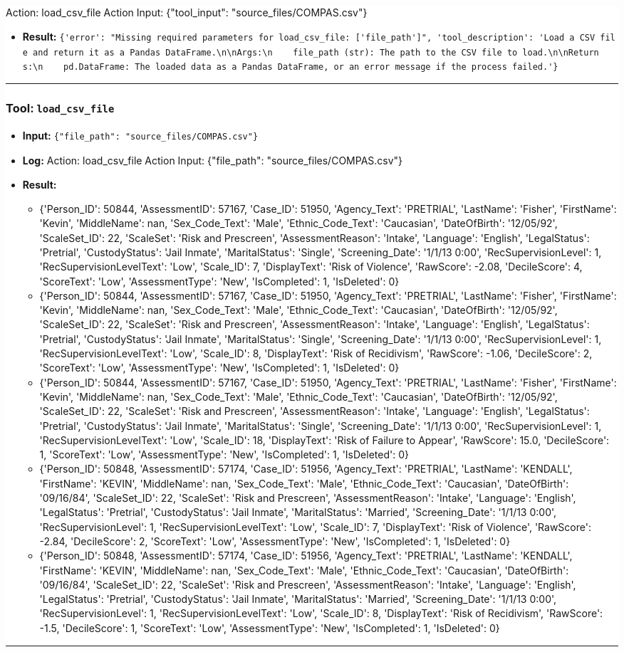 Action: load_csv_file
Action Input: {"tool_input": "source_files/COMPAS.csv"}
- **Result:** `{'error': "Missing required parameters for load_csv_file: ['file_path']", 'tool_description': 'Load a CSV file and return it as a Pandas DataFrame.\n\nArgs:\n    file_path (str): The path to the CSV file to load.\n\nReturns:\n    pd.DataFrame: The loaded data as a Pandas DataFrame, or an error message if the process failed.'}`

---

### Tool: `load_csv_file`
- **Input:** `{"file_path": "source_files/COMPAS.csv"}`
- **Log:** Action: load_csv_file
Action Input: {"file_path": "source_files/COMPAS.csv"}
- **Result:**

  - {'Person_ID': 50844, 'AssessmentID': 57167, 'Case_ID': 51950, 'Agency_Text': 'PRETRIAL', 'LastName': 'Fisher', 'FirstName': 'Kevin', 'MiddleName': nan, 'Sex_Code_Text': 'Male', 'Ethnic_Code_Text': 'Caucasian', 'DateOfBirth': '12/05/92', 'ScaleSet_ID': 22, 'ScaleSet': 'Risk and Prescreen', 'AssessmentReason': 'Intake', 'Language': 'English', 'LegalStatus': 'Pretrial', 'CustodyStatus': 'Jail Inmate', 'MaritalStatus': 'Single', 'Screening_Date': '1/1/13 0:00', 'RecSupervisionLevel': 1, 'RecSupervisionLevelText': 'Low', 'Scale_ID': 7, 'DisplayText': 'Risk of Violence', 'RawScore': -2.08, 'DecileScore': 4, 'ScoreText': 'Low', 'AssessmentType': 'New', 'IsCompleted': 1, 'IsDeleted': 0}
  - {'Person_ID': 50844, 'AssessmentID': 57167, 'Case_ID': 51950, 'Agency_Text': 'PRETRIAL', 'LastName': 'Fisher', 'FirstName': 'Kevin', 'MiddleName': nan, 'Sex_Code_Text': 'Male', 'Ethnic_Code_Text': 'Caucasian', 'DateOfBirth': '12/05/92', 'ScaleSet_ID': 22, 'ScaleSet': 'Risk and Prescreen', 'AssessmentReason': 'Intake', 'Language': 'English', 'LegalStatus': 'Pretrial', 'CustodyStatus': 'Jail Inmate', 'MaritalStatus': 'Single', 'Screening_Date': '1/1/13 0:00', 'RecSupervisionLevel': 1, 'RecSupervisionLevelText': 'Low', 'Scale_ID': 8, 'DisplayText': 'Risk of Recidivism', 'RawScore': -1.06, 'DecileScore': 2, 'ScoreText': 'Low', 'AssessmentType': 'New', 'IsCompleted': 1, 'IsDeleted': 0}
  - {'Person_ID': 50844, 'AssessmentID': 57167, 'Case_ID': 51950, 'Agency_Text': 'PRETRIAL', 'LastName': 'Fisher', 'FirstName': 'Kevin', 'MiddleName': nan, 'Sex_Code_Text': 'Male', 'Ethnic_Code_Text': 'Caucasian', 'DateOfBirth': '12/05/92', 'ScaleSet_ID': 22, 'ScaleSet': 'Risk and Prescreen', 'AssessmentReason': 'Intake', 'Language': 'English', 'LegalStatus': 'Pretrial', 'CustodyStatus': 'Jail Inmate', 'MaritalStatus': 'Single', 'Screening_Date': '1/1/13 0:00', 'RecSupervisionLevel': 1, 'RecSupervisionLevelText': 'Low', 'Scale_ID': 18, 'DisplayText': 'Risk of Failure to Appear', 'RawScore': 15.0, 'DecileScore': 1, 'ScoreText': 'Low', 'AssessmentType': 'New', 'IsCompleted': 1, 'IsDeleted': 0}
  - {'Person_ID': 50848, 'AssessmentID': 57174, 'Case_ID': 51956, 'Agency_Text': 'PRETRIAL', 'LastName': 'KENDALL', 'FirstName': 'KEVIN', 'MiddleName': nan, 'Sex_Code_Text': 'Male', 'Ethnic_Code_Text': 'Caucasian', 'DateOfBirth': '09/16/84', 'ScaleSet_ID': 22, 'ScaleSet': 'Risk and Prescreen', 'AssessmentReason': 'Intake', 'Language': 'English', 'LegalStatus': 'Pretrial', 'CustodyStatus': 'Jail Inmate', 'MaritalStatus': 'Married', 'Screening_Date': '1/1/13 0:00', 'RecSupervisionLevel': 1, 'RecSupervisionLevelText': 'Low', 'Scale_ID': 7, 'DisplayText': 'Risk of Violence', 'RawScore': -2.84, 'DecileScore': 2, 'ScoreText': 'Low', 'AssessmentType': 'New', 'IsCompleted': 1, 'IsDeleted': 0}
  - {'Person_ID': 50848, 'AssessmentID': 57174, 'Case_ID': 51956, 'Agency_Text': 'PRETRIAL', 'LastName': 'KENDALL', 'FirstName': 'KEVIN', 'MiddleName': nan, 'Sex_Code_Text': 'Male', 'Ethnic_Code_Text': 'Caucasian', 'DateOfBirth': '09/16/84', 'ScaleSet_ID': 22, 'ScaleSet': 'Risk and Prescreen', 'AssessmentReason': 'Intake', 'Language': 'English', 'LegalStatus': 'Pretrial', 'CustodyStatus': 'Jail Inmate', 'MaritalStatus': 'Married', 'Screening_Date': '1/1/13 0:00', 'RecSupervisionLevel': 1, 'RecSupervisionLevelText': 'Low', 'Scale_ID': 8, 'DisplayText': 'Risk of Recidivism', 'RawScore': -1.5, 'DecileScore': 1, 'ScoreText': 'Low', 'AssessmentType': 'New', 'IsCompleted': 1, 'IsDeleted': 0}

---
